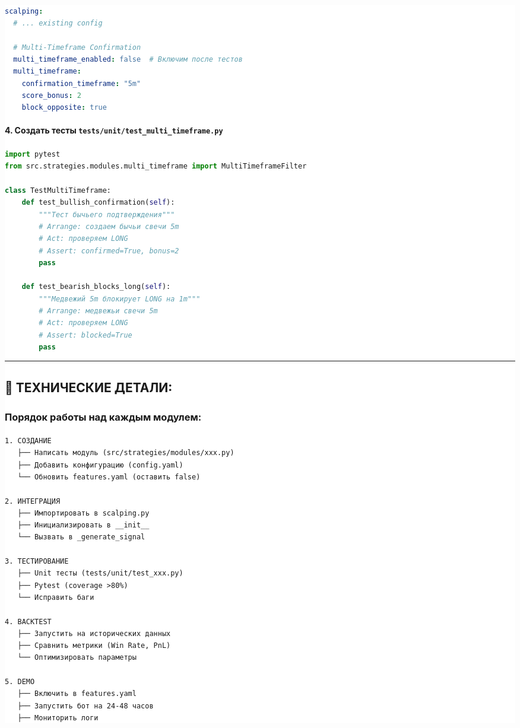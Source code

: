 ```yaml
scalping:
  # ... existing config
  
  # Multi-Timeframe Confirmation
  multi_timeframe_enabled: false  # Включим после тестов
  multi_timeframe:
    confirmation_timeframe: "5m"
    score_bonus: 2
    block_opposite: true
```

#### 4. Создать тесты `tests/unit/test_multi_timeframe.py`

```python
import pytest
from src.strategies.modules.multi_timeframe import MultiTimeframeFilter

class TestMultiTimeframe:
    def test_bullish_confirmation(self):
        """Тест бычьего подтверждения"""
        # Arrange: создаем бычьи свечи 5m
        # Act: проверяем LONG
        # Assert: confirmed=True, bonus=2
        pass
        
    def test_bearish_blocks_long(self):
        """Медвежий 5m блокирует LONG на 1m"""
        # Arrange: медвежьи свечи 5m
        # Act: проверяем LONG
        # Assert: blocked=True
        pass
```

---

## 🔧 ТЕХНИЧЕСКИЕ ДЕТАЛИ:

### **Порядок работы над каждым модулем:**

```
1. СОЗДАНИЕ
   ├── Написать модуль (src/strategies/modules/xxx.py)
   ├── Добавить конфигурацию (config.yaml)
   └── Обновить features.yaml (оставить false)

2. ИНТЕГРАЦИЯ
   ├── Импортировать в scalping.py
   ├── Инициализировать в __init__
   └── Вызвать в _generate_signal

3. ТЕСТИРОВАНИЕ
   ├── Unit тесты (tests/unit/test_xxx.py)
   ├── Pytest (coverage >80%)
   └── Исправить баги

4. BACKTEST
   ├── Запустить на исторических данных
   ├── Сравнить метрики (Win Rate, PnL)
   └── Оптимизировать параметры

5. DEMO
   ├── Включить в features.yaml
   ├── Запустить бот на 24-48 часов
   ├── Мониторить логи
```